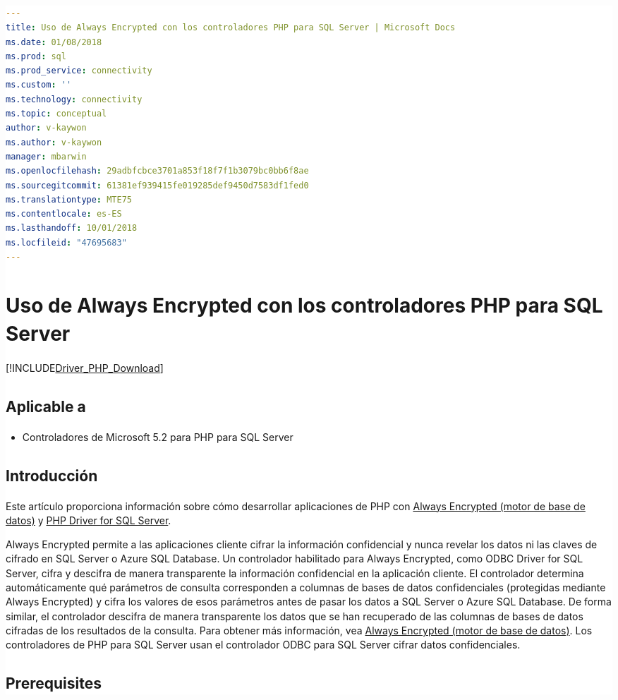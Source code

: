 ```yaml
---
title: Uso de Always Encrypted con los controladores PHP para SQL Server | Microsoft Docs
ms.date: 01/08/2018
ms.prod: sql
ms.prod_service: connectivity
ms.custom: ''
ms.technology: connectivity
ms.topic: conceptual
author: v-kaywon
ms.author: v-kaywon
manager: mbarwin
ms.openlocfilehash: 29adbfcbce3701a853f18f7f1b3079bc0bb6f8ae
ms.sourcegitcommit: 61381ef939415fe019285def9450d7583df1fed0
ms.translationtype: MTE75
ms.contentlocale: es-ES
ms.lasthandoff: 10/01/2018
ms.locfileid: "47695683"
---
```

# <a name="using-always-encrypted-with-the-php-drivers-for-sql-server"></a>Uso de Always Encrypted con los controladores PHP para SQL Server
[!INCLUDE[Driver_PHP_Download](../../includes/driver_php_download.md)]

## <a name="applicable-to"></a>Aplicable a
 -   Controladores de Microsoft 5.2 para PHP para SQL Server
 
## <a name="introduction"></a>Introducción

Este artículo proporciona información sobre cómo desarrollar aplicaciones de PHP con [Always Encrypted (motor de base de datos)](../../relational-databases/security/encryption/always-encrypted-database-engine.md) y [PHP Driver for SQL Server](../../connect/php/Microsoft-php-driver-for-sql-server.md).

Always Encrypted permite a las aplicaciones cliente cifrar la información confidencial y nunca revelar los datos ni las claves de cifrado en SQL Server o Azure SQL Database. Un controlador habilitado para Always Encrypted, como ODBC Driver for SQL Server, cifra y descifra de manera transparente la información confidencial en la aplicación cliente. El controlador determina automáticamente qué parámetros de consulta corresponden a columnas de bases de datos confidenciales (protegidas mediante Always Encrypted) y cifra los valores de esos parámetros antes de pasar los datos a SQL Server o Azure SQL Database. De forma similar, el controlador descifra de manera transparente los datos que se han recuperado de las columnas de bases de datos cifradas de los resultados de la consulta. Para obtener más información, vea [Always Encrypted (motor de base de datos)](../../relational-databases/security/encryption/always-encrypted-database-engine.md). Los controladores de PHP para SQL Server usan el controlador ODBC para SQL Server cifrar datos confidenciales.

## <a name="prerequisites"></a>Prerequisites
